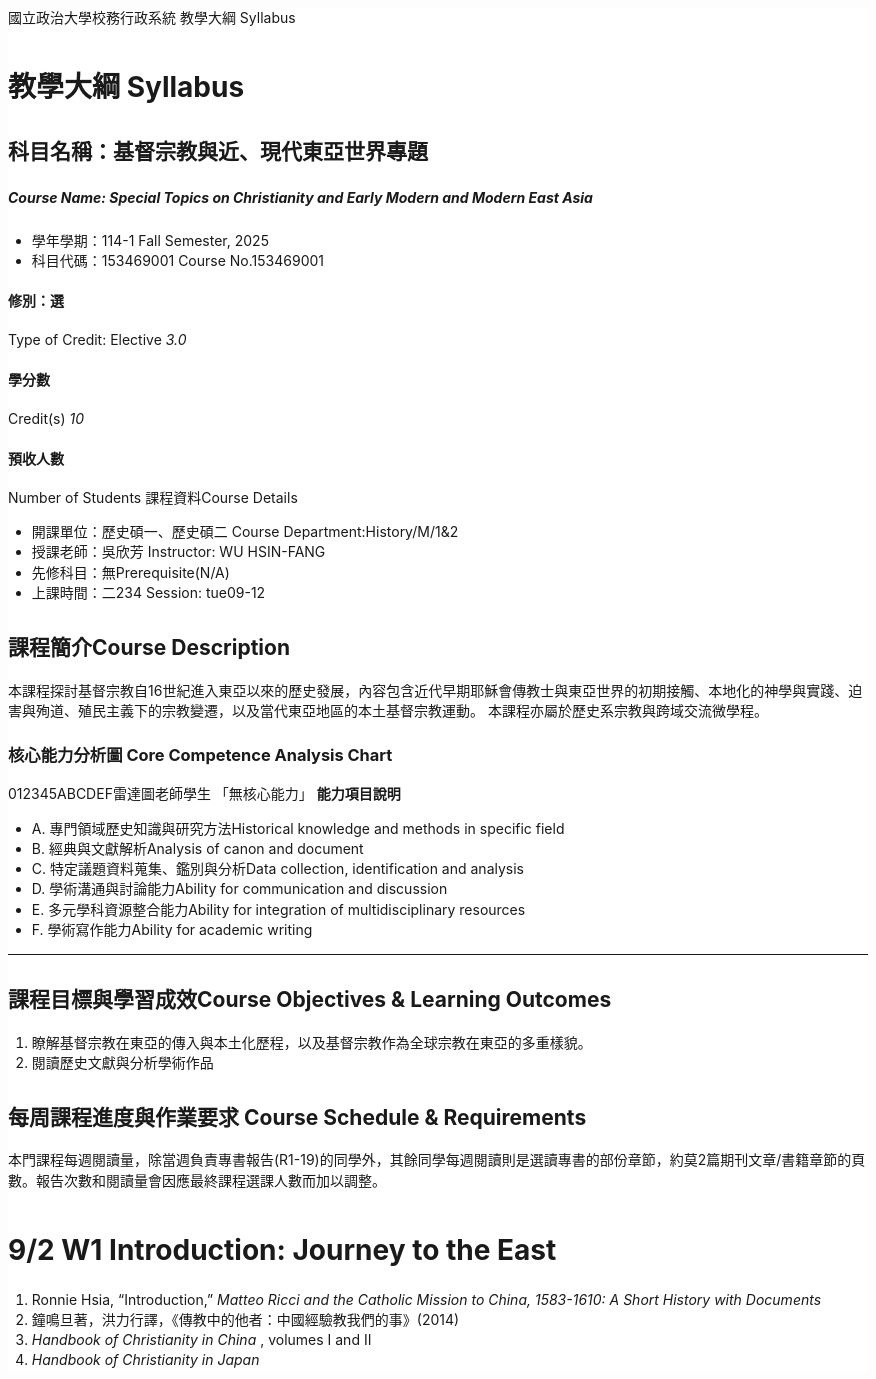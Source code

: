 國立政治大學校務行政系統 教學大綱 Syllabus
# 教學大綱 Syllabus
##  科目名稱：基督宗教與近、現代東亞世界專題
#####  Course Name: Special Topics on Christianity and Early Modern and Modern East Asia
  * 學年學期：114-1 Fall Semester, 2025 
  * 科目代碼：153469001 Course No.153469001


#### 修別：選
Type of Credit: Elective 
_3.0_
#### 學分數
Credit(s)
_10_
#### 預收人數
Number of Students
課程資料Course Details
  * 開課單位：歷史碩一、歷史碩二 Course Department:History/M/1&2 
  * 授課老師：吳欣芳 Instructor: WU HSIN-FANG 
  * 先修科目：無Prerequisite(N/A)
  * 上課時間：二234 Session: tue09-12 


##  課程簡介Course Description
本課程探討基督宗教自16世紀進入東亞以來的歷史發展，內容包含近代早期耶穌會傳教士與東亞世界的初期接觸、本地化的神學與實踐、迫害與殉道、殖民主義下的宗教變遷，以及當代東亞地區的本土基督宗教運動。
本課程亦屬於歷史系宗教與跨域交流微學程。
###  核心能力分析圖 Core Competence Analysis Chart
012345ABCDEF雷達圖老師學生
「無核心能力」 
**能力項目說明**
  * A. 專門領域歷史知識與研究方法Historical knowledge and methods in specific field
  * B. 經典與文獻解析Analysis of canon and document 
  * C. 特定議題資料蒐集、鑑別與分析Data collection, identification and analysis
  * D. 學術溝通與討論能力Ability for communication and discussion
  * E. 多元學科資源整合能力Ability for integration of multidisciplinary resources
  * F. 學術寫作能力Ability for academic writing


* * *
##  課程目標與學習成效Course Objectives & Learning Outcomes 
  1. 瞭解基督宗教在東亞的傳入與本土化歷程，以及基督宗教作為全球宗教在東亞的多重樣貌。
  2. 閱讀歷史文獻與分析學術作品


##  每周課程進度與作業要求 Course Schedule & Requirements
本門課程每週閱讀量，除當週負責專書報告(R1-19)的同學外，其餘同學每週閱讀則是選讀專書的部份章節，約莫2篇期刊文章/書籍章節的頁數。報告次數和閱讀量會因應最終課程選課人數而加以調整。
# 9/2 W1 Introduction: Journey to the East
  1. Ronnie Hsia, “Introduction,” _Matteo Ricci and the Catholic Mission to China, 1583-1610: A Short History with Documents_
  2. 鐘鳴旦著，洪力行譯，《傳教中的他者：中國經驗教我們的事》(2014)
  3. _Handbook of Christianity in China_ , volumes I and II
  4. _Handbook of Christianity in Japan_
